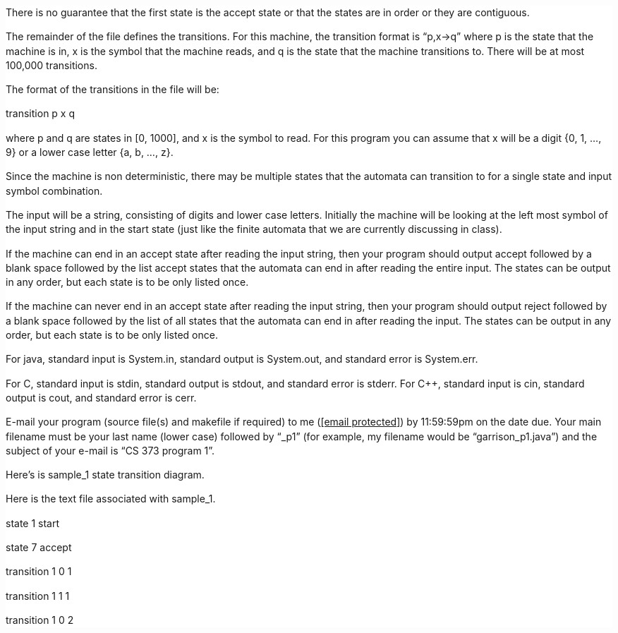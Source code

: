  </tbody>

</table>

There is no guarantee that the first state is the accept state or that the states are in order or they are contiguous.

The remainder of the file defines the transitions. For this machine, the transition format is “p,x-&gt;q” where p is the state that the machine is in, x is the symbol that the machine reads, and q is the state that the machine transitions to. There will be at most 100,000 transitions.

The format of the transitions in the file will be:

transition        p         x          q

where p and q are states in [0, 1000], and x is the symbol to read. For this program you can assume that x will be a digit {0, 1, …, 9} or a lower case letter {a, b, …, z}.

Since the machine is non deterministic, there may be multiple states that the automata can transition to for a single state and input symbol combination.

The input will be a string, consisting of digits and lower case letters. Initially the machine will be looking at the left most symbol of the input string and in the start state (just like the finite automata that we are currently discussing in class).

If the machine can end in an accept state after reading the input string, then your program should output accept followed by a blank space followed by the list accept states that the automata can end in after reading the entire input. The states can be output in any order, but each state is to be only listed once.

If the machine can never end in an accept state after reading the input string, then your program should output reject followed by a blank space followed by the list of all states that the automata can end in after reading the input. The states can be output in any order, but each state is to be only listed once.

For java, standard input is System.in, standard output is System.out, and standard error is System.err.

For C, standard input is stdin, standard output is stdout, and standard error is stderr. For C++, standard input is cin, standard output is cout, and standard error is cerr.

E-mail your program (source file(s) and makefile if required) to me (<u><a href="/cdn-cgi/l/email-protection" class="__cf_email__" data-cfemail="2145405748450f4640535348524e4f6143484f4649404c554e4f0f444554">[email protected]</a></u>) by 11:59:59pm on the date due. Your main filename must be your last name (lower case) followed by “_p1” (for example, my filename would be “garrison_p1.java”) and the subject of your e-mail is “CS 373 program 1”.

Here’s is sample_1 state transition diagram.

Here is the text file associated with sample_1.

state 1            start

state 7            accept

transition       1         0          1

transition       1         1          1

transition       1         0          2
